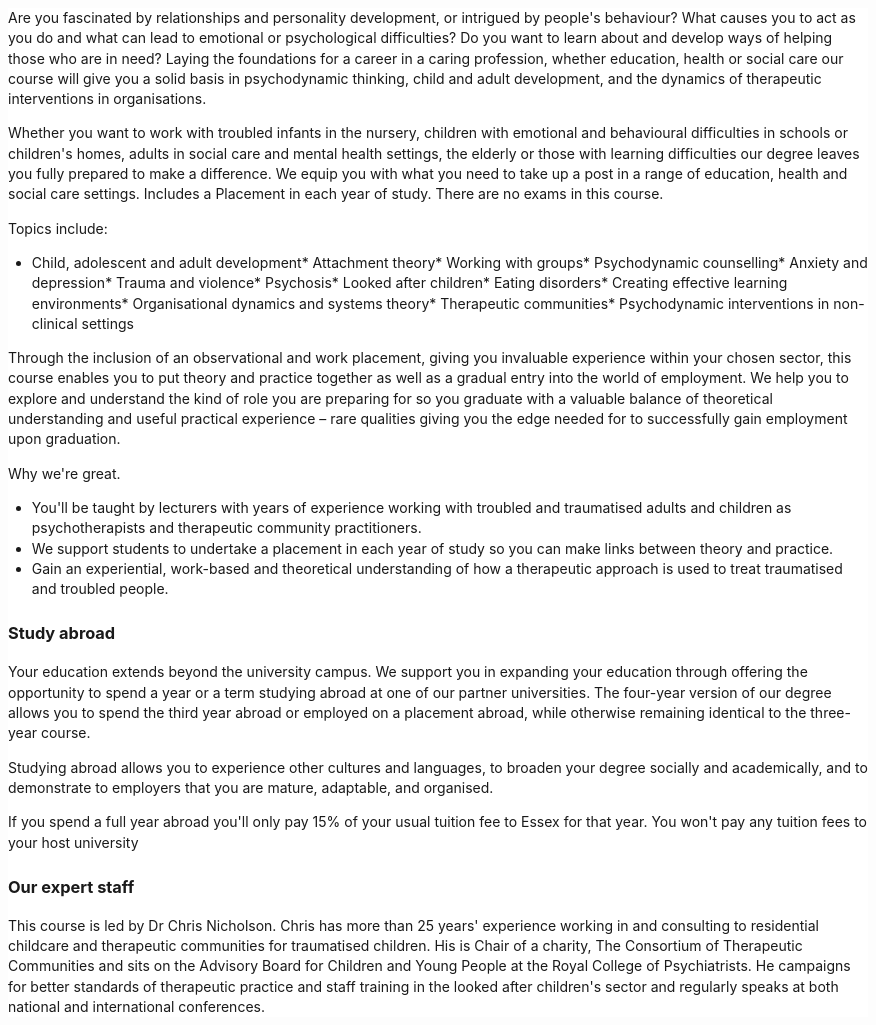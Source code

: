 Are you fascinated by relationships and personality development, or intrigued by people's behaviour? What causes you to act as you do and what can lead to emotional or psychological difficulties? Do you want to learn about and develop ways of helping those who are in need? Laying the foundations for a career in a caring profession, whether education, health or social care our course will give you a solid basis in psychodynamic thinking, child and adult development, and the dynamics of therapeutic interventions in organisations.

Whether you want to work with troubled infants in the nursery, children with emotional and behavioural difficulties in schools or children's homes, adults in social care and mental health settings, the elderly or those with learning difficulties our degree leaves you fully prepared to make a difference. We equip you with what you need to take up a post in a range of education, health and social care settings. Includes a Placement in each year of study. There are no exams in this course.

Topics include:

* Child, adolescent and adult development* Attachment theory* Working with groups* Psychodynamic counselling* Anxiety and depression* Trauma and violence* Psychosis* Looked after children* Eating disorders* Creating effective learning environments* Organisational dynamics and systems theory* Therapeutic communities* Psychodynamic interventions in non-clinical settings

Through the inclusion of an observational and work placement, giving you invaluable experience within your chosen sector, this course enables you to put theory and practice together as well as a gradual entry into the world of employment. We help you to explore and understand the kind of role you are preparing for so you graduate with a valuable balance of theoretical understanding and useful practical experience – rare qualities giving you the edge needed for to successfully gain employment upon graduation.

Why we're great.

* You'll be taught by lecturers with years of experience working with troubled and traumatised adults and children as psychotherapists and therapeutic community practitioners.
* We support students to undertake a placement in each year of study so you can make links between theory and practice.
* Gain an experiential, work-based and theoretical understanding of how a therapeutic approach is used to treat traumatised and troubled people.

### Study abroad

Your education extends beyond the university campus. We support you in expanding your education through offering the opportunity to spend a year or a term studying abroad at one of our partner universities. The four-year version of our degree allows you to spend the third year abroad or employed on a placement abroad, while otherwise remaining identical to the three-year course.

Studying abroad allows you to experience other cultures and languages, to broaden your degree socially and academically, and to demonstrate to employers that you are mature, adaptable, and organised.

If you spend a full year abroad you'll only pay 15% of your usual tuition fee to Essex for that year. You won't pay any tuition fees to your host university

### Our expert staff

This course is led by Dr Chris Nicholson. Chris has more than 25 years' experience working in and consulting to residential childcare and therapeutic communities for traumatised children. His is Chair of a charity, The Consortium of Therapeutic Communities and sits on the Advisory Board for Children and Young People at the Royal College of Psychiatrists. He campaigns for better standards of therapeutic practice and staff training in the looked after children's sector and regularly speaks at both national and international conferences.
